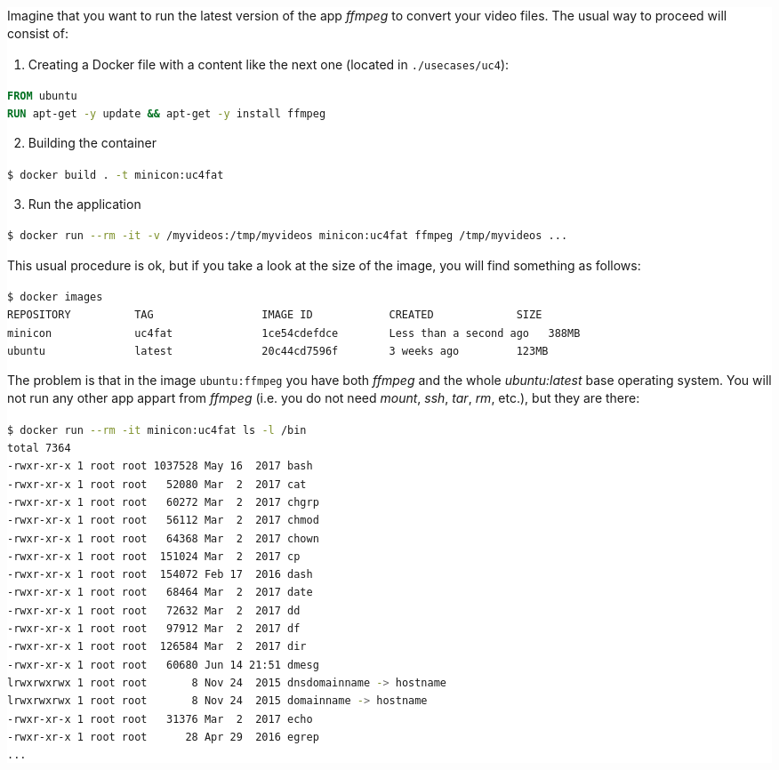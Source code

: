 Imagine that you want to run the latest version of the app _ffmpeg_ to convert your video files. The usual way to proceed will consist of:

1. Creating a Docker file with a content like the next one (located in ```./usecases/uc4```):

```Dockerfile
FROM ubuntu
RUN apt-get -y update && apt-get -y install ffmpeg
```

2. Building the container

```bash
$ docker build . -t minicon:uc4fat
```

3. Run the application

```bash
$ docker run --rm -it -v /myvideos:/tmp/myvideos minicon:uc4fat ffmpeg /tmp/myvideos ...
```

This usual procedure is ok, but if you take a look at the size of the image, you will find something as follows:

```bash
$ docker images
REPOSITORY          TAG                 IMAGE ID            CREATED             SIZE
minicon             uc4fat              1ce54cdefdce        Less than a second ago   388MB
ubuntu              latest              20c44cd7596f        3 weeks ago         123MB
```

The problem is that in the image ```ubuntu:ffmpeg``` you have both _ffmpeg_ and the whole _ubuntu:latest_ base operating system. You will not run any other app appart from _ffmpeg_ (i.e. you do not need _mount_, _ssh_, _tar_, _rm_, etc.), but they are there:

```bash
$ docker run --rm -it minicon:uc4fat ls -l /bin
total 7364
-rwxr-xr-x 1 root root 1037528 May 16  2017 bash
-rwxr-xr-x 1 root root   52080 Mar  2  2017 cat
-rwxr-xr-x 1 root root   60272 Mar  2  2017 chgrp
-rwxr-xr-x 1 root root   56112 Mar  2  2017 chmod
-rwxr-xr-x 1 root root   64368 Mar  2  2017 chown
-rwxr-xr-x 1 root root  151024 Mar  2  2017 cp
-rwxr-xr-x 1 root root  154072 Feb 17  2016 dash
-rwxr-xr-x 1 root root   68464 Mar  2  2017 date
-rwxr-xr-x 1 root root   72632 Mar  2  2017 dd
-rwxr-xr-x 1 root root   97912 Mar  2  2017 df
-rwxr-xr-x 1 root root  126584 Mar  2  2017 dir
-rwxr-xr-x 1 root root   60680 Jun 14 21:51 dmesg
lrwxrwxrwx 1 root root       8 Nov 24  2015 dnsdomainname -> hostname
lrwxrwxrwx 1 root root       8 Nov 24  2015 domainname -> hostname
-rwxr-xr-x 1 root root   31376 Mar  2  2017 echo
-rwxr-xr-x 1 root root      28 Apr 29  2016 egrep
...
```
